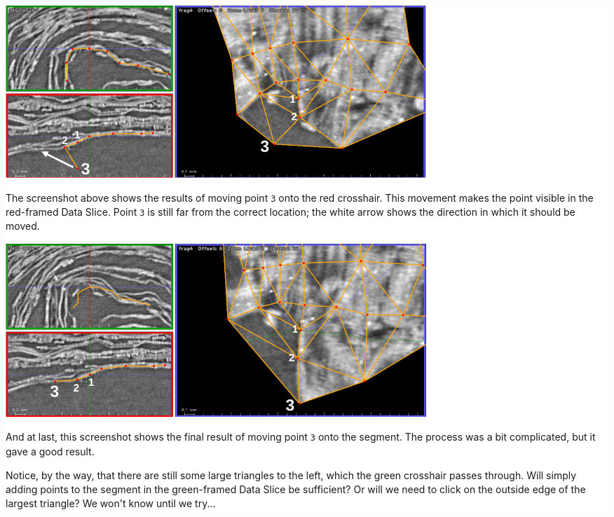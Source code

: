 <img src="images/big_trgl_e.png" width="600">

The screenshot above shows the results of moving point `3`
onto the red crosshair.  This movement makes the point visible
in the red-framed Data Slice.  Point `3` is still far from
the correct location; the white arrow shows the direction in which it
should be moved.

<img src="images/big_trgl_f.png" width="600">

And at last, this screenshot shows the final result of
moving point `3` onto the segment.
The process was a bit complicated, but it gave a good result.

Notice, by the way, that there are still some large triangles
to the left, which the green crosshair passes through.
Will simply adding points to the segment in the green-framed
Data Slice be sufficient?  Or will we need to click on
the outside edge of the largest triangle?  We won't know until
we try...
